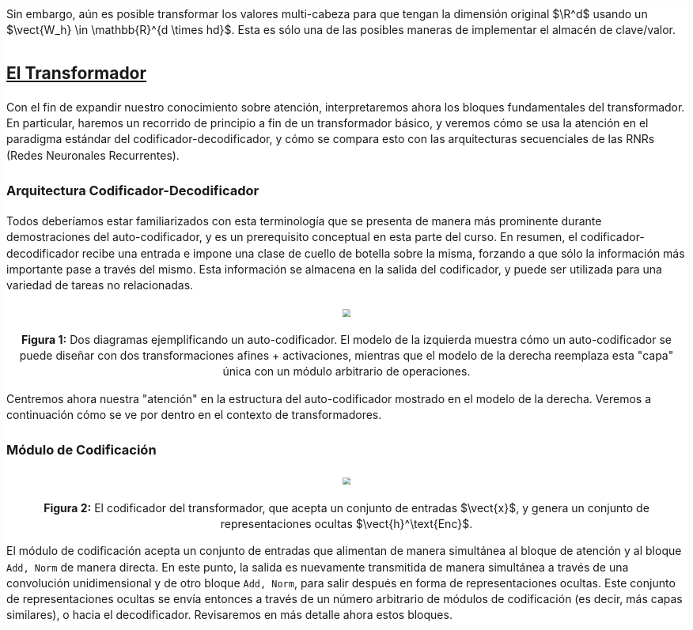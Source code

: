 
Sin embargo, aún es posible transformar los valores multi-cabeza para que tengan la dimensión original $\R^d$ usando un $\vect{W_h} \in \mathbb{R}^{d \times hd}$. Esta es sólo una de las posibles maneras de implementar el almacén de clave/valor.



## [El Transformador](https://www.youtube.com/watch?v=f01J0Dri-6k&t=2114s)


Con el fin de expandir nuestro conocimiento sobre atención, interpretaremos ahora los bloques fundamentales del transformador. En particular, haremos un recorrido de principio a fin de un transformador básico, y veremos cómo se usa la atención en el paradigma estándar del codificador-decodificador, y cómo se compara esto con las arquitecturas secuenciales de las RNRs (Redes Neuronales Recurrentes).



### Arquitectura Codificador-Decodificador


Todos deberíamos estar familiarizados con esta terminología que se presenta de manera más prominente durante demostraciones del auto-codificador, y es un prerequisito conceptual en esta parte del curso. En resumen, el codificador-decodificador recibe una entrada e impone una clase de cuello de botella sobre la misma, forzando a que sólo la información más importante pase a través del mismo. Esta información se almacena en la salida del codificador, y puede ser utilizada para una variedad de tareas no relacionadas.

<center>
<img src="{{site.baseurl}}/images/week12/12-3/figure1.png" style="zoom: 60%; background-color:#DCDCDC;" /><br>

<b>Figura 1:</b> Dos diagramas ejemplificando un auto-codificador. El modelo de la izquierda muestra cómo un auto-codificador se puede diseñar con dos transformaciones afines + activaciones, mientras que el modelo de la derecha reemplaza esta "capa" única con un módulo arbitrario de operaciones.
</center>


Centremos ahora nuestra "atención" en la estructura del auto-codificador mostrado en el modelo de la derecha. Veremos a continuación cómo se ve por dentro en el contexto de transformadores.



### Módulo de Codificación

<center>
<img src="{{site.baseurl}}/images/week12/12-3/figure2.png" style="zoom: 60%; background-color:#DCDCDC;" /><br>

<b>Figura 2:</b> El codificador del transformador, que acepta un conjunto de entradas $\vect{x}$, y genera un conjunto de representaciones ocultas $\vect{h}^\text{Enc}$.
</center>


El módulo de codificación acepta un conjunto de entradas que alimentan de manera simultánea al bloque de atención y al bloque `Add, Norm` de manera directa. En este punto, la salida es nuevamente transmitida de manera simultánea a través de una convolución unidimensional y de otro bloque `Add, Norm`, para salir después en forma de representaciones ocultas. Este conjunto de representaciones ocultas se envía entonces a través de un número arbitrario de módulos de codificación (es decir, más capas similares), o hacia el decodificador. Revisaremos en más detalle ahora estos bloques.
